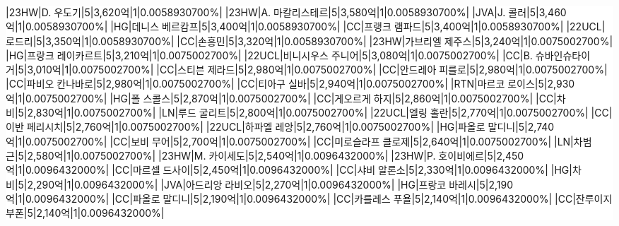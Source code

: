 |23HW|D. 우도기|5|3,620억|1|0.0058930700%|
|23HW|A. 마칼리스테르|5|3,580억|1|0.0058930700%|
|JVA|J. 콜러|5|3,460억|1|0.0058930700%|
|HG|데니스 베르캄프|5|3,400억|1|0.0058930700%|
|CC|프랭크 램파드|5|3,400억|1|0.0058930700%|
|22UCL|로드리|5|3,350억|1|0.0058930700%|
|CC|손흥민|5|3,320억|1|0.0058930700%|
|23HW|가브리엘 제주스|5|3,240억|1|0.0075002700%|
|HG|프랑크 레이카르트|5|3,210억|1|0.0075002700%|
|22UCL|비니시우스 주니어|5|3,080억|1|0.0075002700%|
|CC|B. 슈바인슈타이거|5|3,010억|1|0.0075002700%|
|CC|스티븐 제라드|5|2,980억|1|0.0075002700%|
|CC|안드레아 피를로|5|2,980억|1|0.0075002700%|
|CC|파비오 칸나바로|5|2,980억|1|0.0075002700%|
|CC|티아구 실바|5|2,940억|1|0.0075002700%|
|RTN|마르코 로이스|5|2,930억|1|0.0075002700%|
|HG|폴 스콜스|5|2,870억|1|0.0075002700%|
|CC|게오르게 하지|5|2,860억|1|0.0075002700%|
|CC|차비|5|2,830억|1|0.0075002700%|
|LN|루드 굴리트|5|2,800억|1|0.0075002700%|
|22UCL|엘링 홀란|5|2,770억|1|0.0075002700%|
|CC|이반 페리시치|5|2,760억|1|0.0075002700%|
|22UCL|하파엘 레앙|5|2,760억|1|0.0075002700%|
|HG|파올로 말디니|5|2,740억|1|0.0075002700%|
|CC|보비 무어|5|2,700억|1|0.0075002700%|
|CC|미로슬라프 클로제|5|2,640억|1|0.0075002700%|
|LN|차범근|5|2,580억|1|0.0075002700%|
|23HW|M. 카이세도|5|2,540억|1|0.0096432000%|
|23HW|P. 호이비에르|5|2,450억|1|0.0096432000%|
|CC|마르셀 드사이|5|2,450억|1|0.0096432000%|
|CC|샤비 알론소|5|2,330억|1|0.0096432000%|
|HG|차비|5|2,290억|1|0.0096432000%|
|JVA|아드리앙 라비오|5|2,270억|1|0.0096432000%|
|HG|프랑코 바레시|5|2,190억|1|0.0096432000%|
|CC|파올로 말디니|5|2,190억|1|0.0096432000%|
|CC|카를레스 푸욜|5|2,140억|1|0.0096432000%|
|CC|잔루이지 부폰|5|2,140억|1|0.0096432000%|